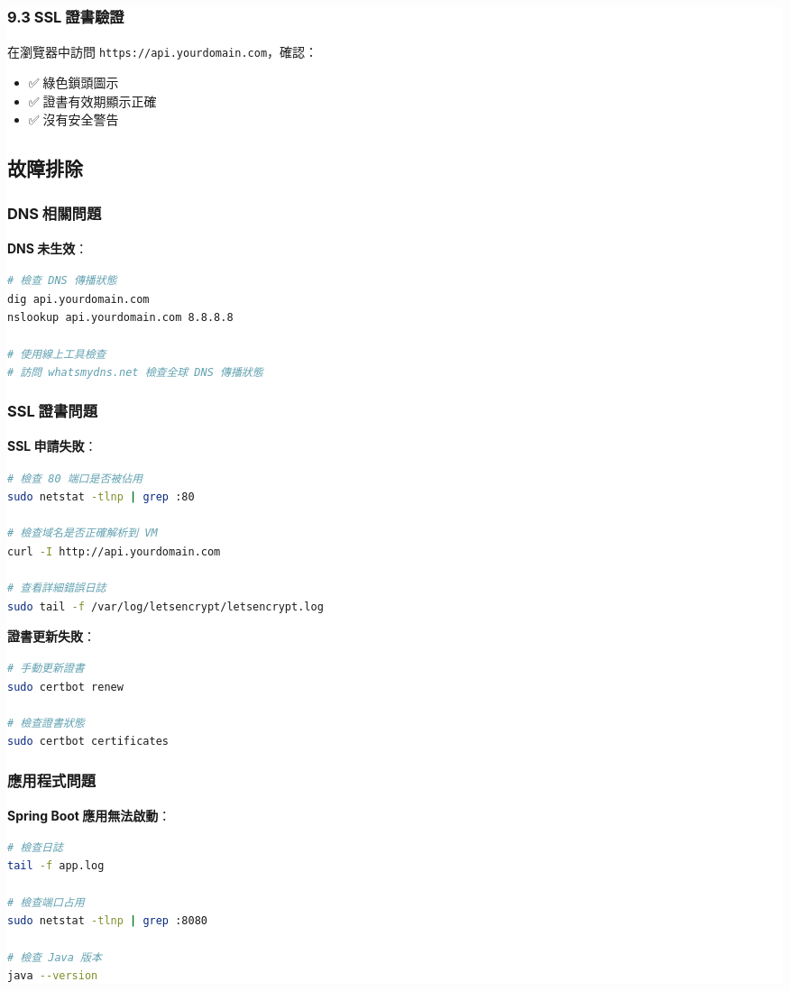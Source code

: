 ### 9.3 SSL 證書驗證

在瀏覽器中訪問 `https://api.yourdomain.com`，確認：
- ✅ 綠色鎖頭圖示
- ✅ 證書有效期顯示正確
- ✅ 沒有安全警告

## 故障排除

### DNS 相關問題

**DNS 未生效**：
```bash
# 檢查 DNS 傳播狀態
dig api.yourdomain.com
nslookup api.yourdomain.com 8.8.8.8

# 使用線上工具檢查
# 訪問 whatsmydns.net 檢查全球 DNS 傳播狀態
```

### SSL 證書問題

**SSL 申請失敗**：
```bash
# 檢查 80 端口是否被佔用
sudo netstat -tlnp | grep :80

# 檢查域名是否正確解析到 VM
curl -I http://api.yourdomain.com

# 查看詳細錯誤日誌
sudo tail -f /var/log/letsencrypt/letsencrypt.log
```

**證書更新失敗**：
```bash
# 手動更新證書
sudo certbot renew

# 檢查證書狀態
sudo certbot certificates
```

### 應用程式問題

**Spring Boot 應用無法啟動**：
```bash
# 檢查日誌
tail -f app.log

# 檢查端口占用
sudo netstat -tlnp | grep :8080

# 檢查 Java 版本
java --version
```
